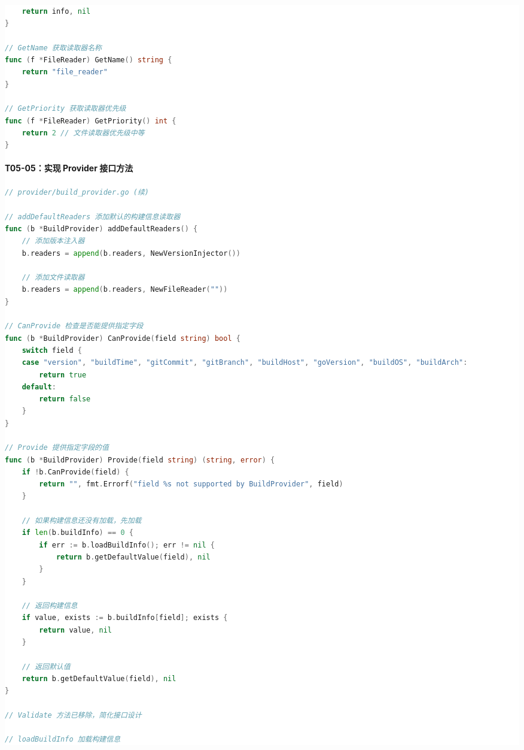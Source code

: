 ```go
    return info, nil
}

// GetName 获取读取器名称
func (f *FileReader) GetName() string {
    return "file_reader"
}

// GetPriority 获取读取器优先级
func (f *FileReader) GetPriority() int {
    return 2 // 文件读取器优先级中等
}
```

#### T05-05：实现 Provider 接口方法

```go
// provider/build_provider.go (续)

// addDefaultReaders 添加默认的构建信息读取器
func (b *BuildProvider) addDefaultReaders() {
    // 添加版本注入器
    b.readers = append(b.readers, NewVersionInjector())
    
    // 添加文件读取器
    b.readers = append(b.readers, NewFileReader(""))
}

// CanProvide 检查是否能提供指定字段
func (b *BuildProvider) CanProvide(field string) bool {
    switch field {
    case "version", "buildTime", "gitCommit", "gitBranch", "buildHost", "goVersion", "buildOS", "buildArch":
        return true
    default:
        return false
    }
}

// Provide 提供指定字段的值
func (b *BuildProvider) Provide(field string) (string, error) {
    if !b.CanProvide(field) {
        return "", fmt.Errorf("field %s not supported by BuildProvider", field)
    }
    
    // 如果构建信息还没有加载，先加载
    if len(b.buildInfo) == 0 {
        if err := b.loadBuildInfo(); err != nil {
            return b.getDefaultValue(field), nil
        }
    }
    
    // 返回构建信息
    if value, exists := b.buildInfo[field]; exists {
        return value, nil
    }
    
    // 返回默认值
    return b.getDefaultValue(field), nil
}

// Validate 方法已移除，简化接口设计

// loadBuildInfo 加载构建信息
```